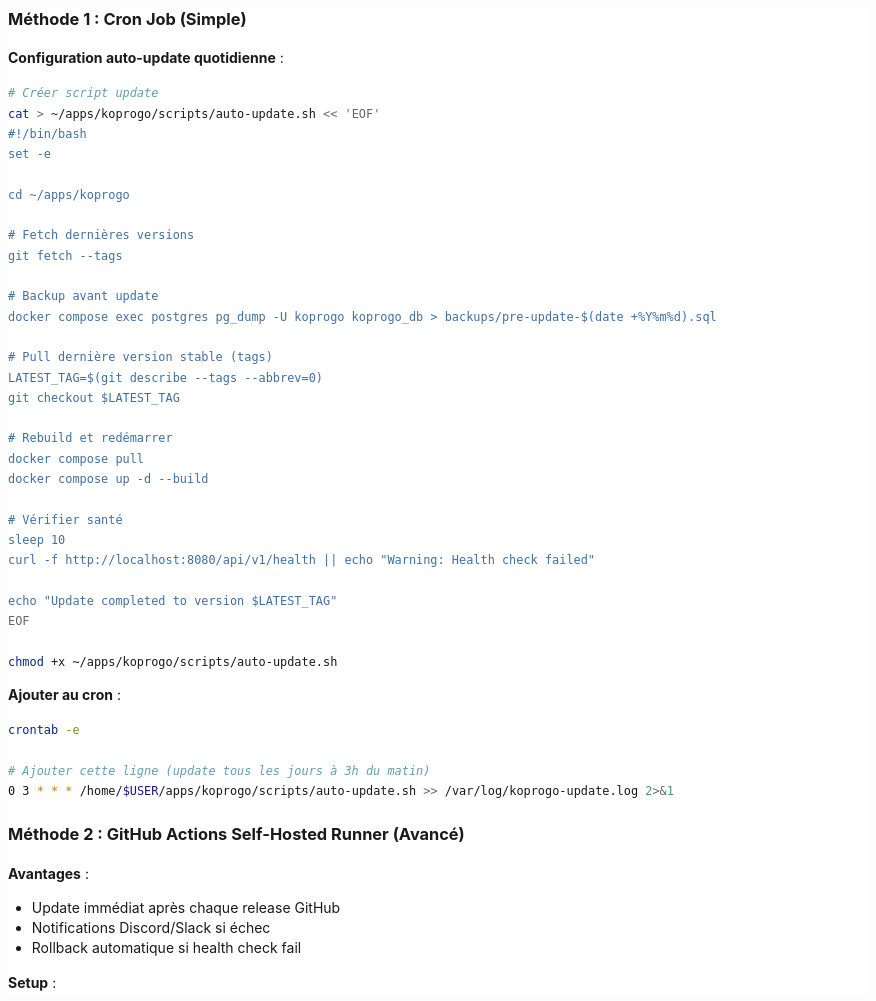 ### Méthode 1 : Cron Job (Simple)

**Configuration auto-update quotidienne** :

```bash
# Créer script update
cat > ~/apps/koprogo/scripts/auto-update.sh << 'EOF'
#!/bin/bash
set -e

cd ~/apps/koprogo

# Fetch dernières versions
git fetch --tags

# Backup avant update
docker compose exec postgres pg_dump -U koprogo koprogo_db > backups/pre-update-$(date +%Y%m%d).sql

# Pull dernière version stable (tags)
LATEST_TAG=$(git describe --tags --abbrev=0)
git checkout $LATEST_TAG

# Rebuild et redémarrer
docker compose pull
docker compose up -d --build

# Vérifier santé
sleep 10
curl -f http://localhost:8080/api/v1/health || echo "Warning: Health check failed"

echo "Update completed to version $LATEST_TAG"
EOF

chmod +x ~/apps/koprogo/scripts/auto-update.sh
```

**Ajouter au cron** :

```bash
crontab -e

# Ajouter cette ligne (update tous les jours à 3h du matin)
0 3 * * * /home/$USER/apps/koprogo/scripts/auto-update.sh >> /var/log/koprogo-update.log 2>&1
```

### Méthode 2 : GitHub Actions Self-Hosted Runner (Avancé)

**Avantages** :
- Update immédiat après chaque release GitHub
- Notifications Discord/Slack si échec
- Rollback automatique si health check fail

**Setup** :
